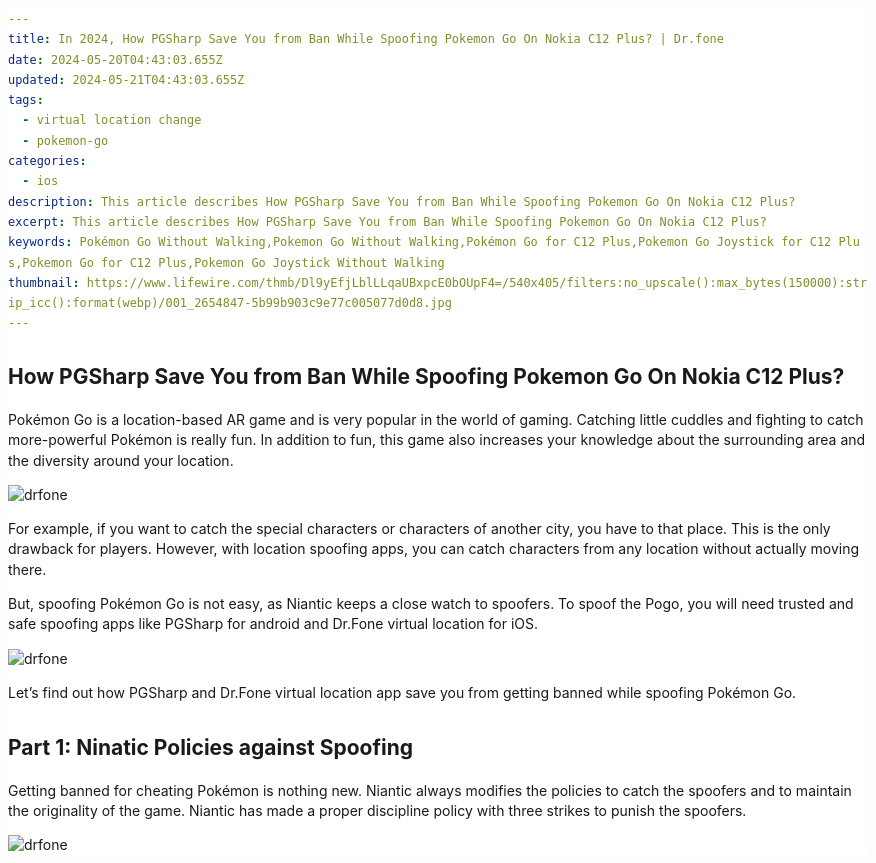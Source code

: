```yaml
---
title: In 2024, How PGSharp Save You from Ban While Spoofing Pokemon Go On Nokia C12 Plus? | Dr.fone
date: 2024-05-20T04:43:03.655Z
updated: 2024-05-21T04:43:03.655Z
tags: 
  - virtual location change
  - pokemon-go
categories:
  - ios
description: This article describes How PGSharp Save You from Ban While Spoofing Pokemon Go On Nokia C12 Plus?
excerpt: This article describes How PGSharp Save You from Ban While Spoofing Pokemon Go On Nokia C12 Plus?
keywords: Pokémon Go Without Walking,Pokemon Go Without Walking,Pokémon Go for C12 Plus,Pokemon Go Joystick for C12 Plus,Pokemon Go for C12 Plus,Pokemon Go Joystick Without Walking
thumbnail: https://www.lifewire.com/thmb/Dl9yEfjLblLLqaUBxpcE0bOUpF4=/540x405/filters:no_upscale():max_bytes(150000):strip_icc():format(webp)/001_2654847-5b99b903c9e77c005077d0d8.jpg
---
```


## How PGSharp Save You from Ban While Spoofing Pokemon Go On Nokia C12 Plus?

Pokémon Go is a location-based AR game and is very popular in the world of gaming. Catching little cuddles and fighting to catch more-powerful Pokémon is really fun. In addition to fun, this game also increases your knowledge about the surrounding area and the diversity around your location.

![drfone](https://images.wondershare.com/drfone/article/2020/09/PGSharp-ban-spoofing-app-1.jpg)

For example, if you want to catch the special characters or characters of another city, you have to that place. This is the only drawback for players. However, with location spoofing apps, you can catch characters from any location without actually moving there.

But, spoofing Pokémon Go is not easy, as Niantic keeps a close watch to spoofers. To spoof the Pogo, you will need trusted and safe spoofing apps like PGSharp for android and Dr.Fone virtual location for iOS.

![drfone](https://images.wondershare.com/drfone/article/2020/09/PGSharp-ban-spoofing-app-2.jpg)

Let’s find out how PGSharp and Dr.Fone virtual location app save you from getting banned while spoofing Pokémon Go.

## Part 1: Ninatic Policies against Spoofing

Getting banned for cheating Pokémon is nothing new. Niantic always modifies the policies to catch the spoofers and to maintain the originality of the game. Niantic has made a proper discipline policy with three strikes to punish the spoofers.

![drfone](https://images.wondershare.com/drfone/article/2020/09/PGSharp-ban-spoofing-app-3.jpg)
